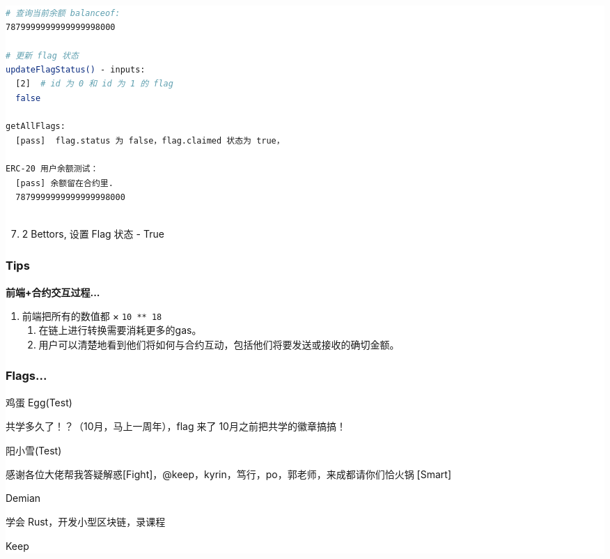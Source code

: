 ```bash
# 查询当前余额 balanceof:
7879999999999999998000

# 更新 flag 状态
updateFlagStatus() - inputs:
  [2]  # id 为 0 和 id 为 1 的 flag
  false

getAllFlags: 
  [pass]  flag.status 为 false，flag.claimed 状态为 true，

ERC-20 用户余额测试：
  [pass] 余额留在合约里. 
  7879999999999999998000  
 
```



7. 2 Bettors, 设置 Flag 状态 - True

```bash
```







### Tips

**前端+合约交互过程...**

1. 前端把所有的数值都 × `10 ** 18`
   1. 在链上进行转换需要消耗更多的gas。
   2. 用户可以清楚地看到他们将如何与合约互动，包括他们将要发送或接收的确切金额。





### Flags...

鸡蛋 Egg(Test)

共学多久了！？（10月，马上一周年），flag 来了 10月之前把共学的徽章搞搞！



阳小雪(Test)

感谢各位大佬帮我答疑解惑[Fight]，@keep，kyrin，笃行，po，郭老师，来成都请你们恰火锅 [Smart]



Demian

学会 Rust，开发小型区块链，录课程



Keep

